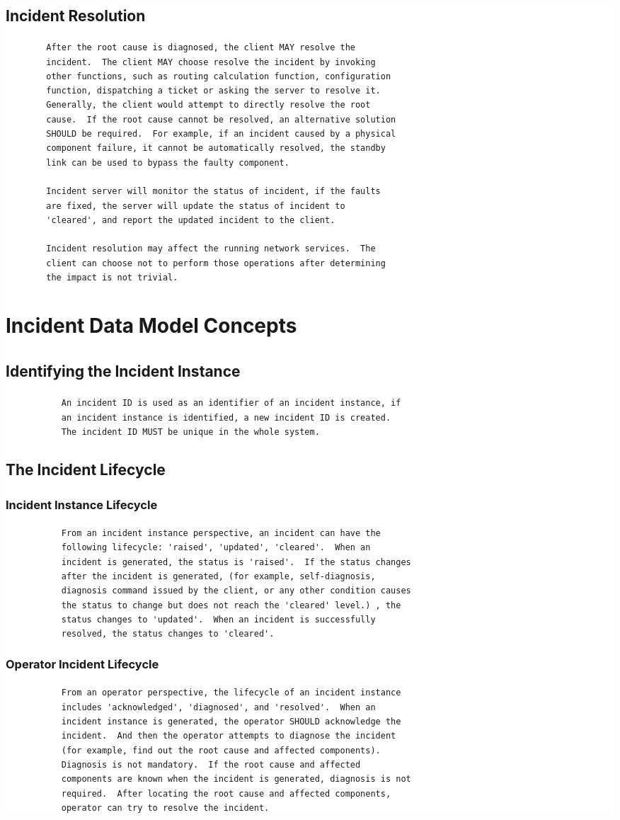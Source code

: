 ## Incident Resolution

            After the root cause is diagnosed, the client MAY resolve the
            incident.  The client MAY choose resolve the incident by invoking
            other functions, such as routing calculation function, configuration
            function, dispatching a ticket or asking the server to resolve it.
            Generally, the client would attempt to directly resolve the root
            cause.  If the root cause cannot be resolved, an alternative solution
            SHOULD be required.  For example, if an incident caused by a physical
            component failure, it cannot be automatically resolved, the standby
            link can be used to bypass the faulty component.

            Incident server will monitor the status of incident, if the faults
            are fixed, the server will update the status of incident to
            'cleared', and report the updated incident to the client.

            Incident resolution may affect the running network services.  The
            client can choose not to perform those operations after determining
            the impact is not trivial.

# Incident Data Model Concepts

## Identifying the Incident Instance

               An incident ID is used as an identifier of an incident instance, if
               an incident instance is identified, a new incident ID is created.
               The incident ID MUST be unique in the whole system.

## The Incident Lifecycle

### Incident Instance Lifecycle

               From an incident instance perspective, an incident can have the
               following lifecycle: 'raised', 'updated', 'cleared'.  When an
               incident is generated, the status is 'raised'.  If the status changes
               after the incident is generated, (for example, self-diagnosis,
               diagnosis command issued by the client, or any other condition causes
               the status to change but does not reach the 'cleared' level.) , the
               status changes to 'updated'.  When an incident is successfully
               resolved, the status changes to 'cleared'.        

###  Operator Incident Lifecycle

               From an operator perspective, the lifecycle of an incident instance
               includes 'acknowledged', 'diagnosed', and 'resolved'.  When an
               incident instance is generated, the operator SHOULD acknowledge the
               incident.  And then the operator attempts to diagnose the incident
               (for example, find out the root cause and affected components).
               Diagnosis is not mandatory.  If the root cause and affected
               components are known when the incident is generated, diagnosis is not
               required.  After locating the root cause and affected components,
               operator can try to resolve the incident.
